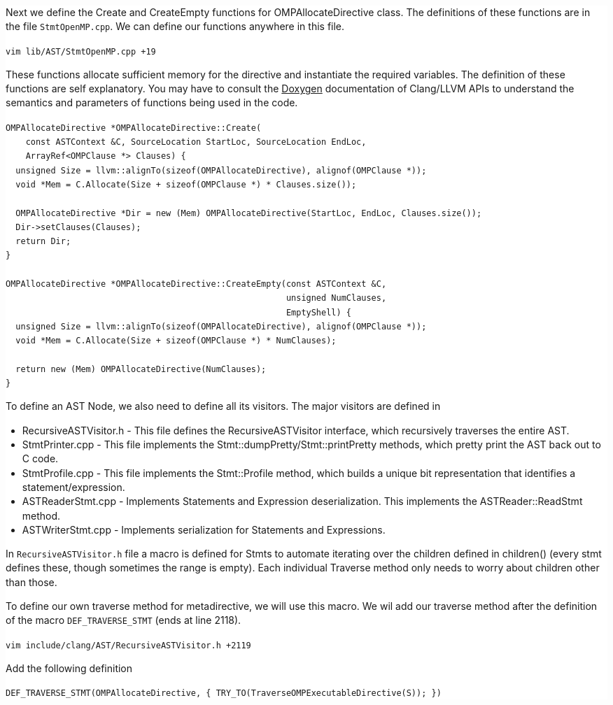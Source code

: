 Next we define the Create and CreateEmpty functions for OMPAllocateDirective class. 
The definitions of these functions are in the file `StmtOpenMP.cpp`. We can define our functions anywhere in this file.
```.term1
vim lib/AST/StmtOpenMP.cpp +19
```
These functions  allocate sufficient memory for the directive and instantiate the required variables. 
The definition of these functions are self explanatory. 
You may have to consult the [Doxygen](https://llvm.org/doxygen/index.html) documentation of Clang/LLVM APIs to understand the semantics and parameters of functions being used in the code.  

```
OMPAllocateDirective *OMPAllocateDirective::Create(
    const ASTContext &C, SourceLocation StartLoc, SourceLocation EndLoc,
    ArrayRef<OMPClause *> Clauses) {
  unsigned Size = llvm::alignTo(sizeof(OMPAllocateDirective), alignof(OMPClause *));
  void *Mem = C.Allocate(Size + sizeof(OMPClause *) * Clauses.size());

  OMPAllocateDirective *Dir = new (Mem) OMPAllocateDirective(StartLoc, EndLoc, Clauses.size());
  Dir->setClauses(Clauses);
  return Dir;
}

OMPAllocateDirective *OMPAllocateDirective::CreateEmpty(const ASTContext &C,
                                                        unsigned NumClauses,
                                                        EmptyShell) {
  unsigned Size = llvm::alignTo(sizeof(OMPAllocateDirective), alignof(OMPClause *));
  void *Mem = C.Allocate(Size + sizeof(OMPClause *) * NumClauses);

  return new (Mem) OMPAllocateDirective(NumClauses);
}
```


To define an AST Node, we also need to define all its visitors.
The major visitors are defined in
* RecursiveASTVisitor.h - This file defines the RecursiveASTVisitor interface, which recursively traverses the entire AST.
* StmtPrinter.cpp - This file implements the Stmt::dumpPretty/Stmt::printPretty methods, which pretty print the AST back out to C code.
* StmtProfile.cpp - This file implements the Stmt::Profile method, which builds a unique bit representation that identifies a statement/expression.
* ASTReaderStmt.cpp - Implements Statements and Expression deserialization.  This implements the ASTReader::ReadStmt method.
* ASTWriterStmt.cpp - Implements serialization for Statements and Expressions.


In `RecursiveASTVisitor.h` file a macro is defined for Stmts to automate iterating over the children defined in children() (every stmt defines these, though sometimes the range is empty).  Each individual Traverse method only needs to worry about children other than those.

To define our own traverse method for metadirective, we will use this macro. We wil add our traverse method after the definition of the macro `DEF_TRAVERSE_STMT` (ends at line 2118).
```.term1
vim include/clang/AST/RecursiveASTVisitor.h +2119
```
Add the following definition
```
DEF_TRAVERSE_STMT(OMPAllocateDirective, { TRY_TO(TraverseOMPExecutableDirective(S)); })
```
